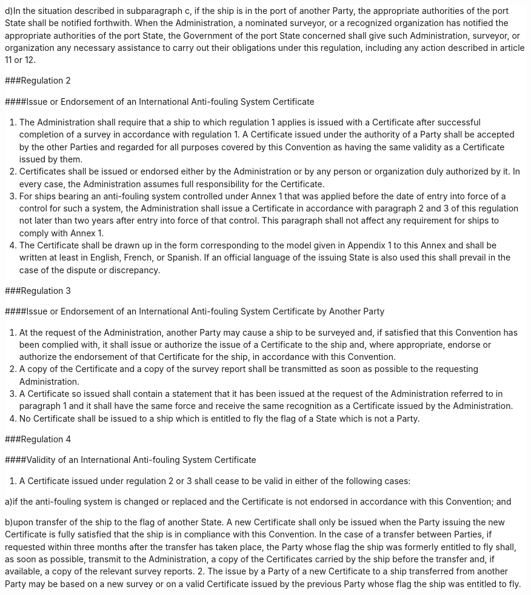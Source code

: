 d)In the situation described in subparagraph c, if the ship is in the port of another Party, the appropriate authorities of the port State shall be notified forthwith. When the Administration, a nominated surveyor, or a recognized organization has notified the appropriate authorities of the port State, the Government of the port State concerned shall give such Administration, surveyor, or organization any necessary assistance to carry out their obligations under this regulation, including any action described in article 11 or 12.

###Regulation 2 

####Issue or Endorsement of an International Anti-fouling System Certificate

1. The Administration shall require that a ship to which regulation 1 applies is issued with a Certificate after successful completion of a survey in accordance with regulation 1. A Certificate issued under the authority of a Party shall be accepted by the other Parties and regarded for all purposes covered by this Convention as having the same validity as a Certificate issued by them.
2. Certificates shall be issued or endorsed either by the Administration or by any person or organization duly authorized by it. In every case, the Administration assumes full responsibility for the Certificate.
3. For ships bearing an anti-fouling system controlled under Annex 1 that was applied before the date of entry into force of a control for such a system, the Administration shall issue a Certificate in accordance with paragraph 2 and 3 of this regulation not later than two years after entry into force of that control. This paragraph shall not affect any requirement for ships to comply with Annex 1.
4. The Certificate shall be drawn up in the form corresponding to the model given in Appendix 1 to this Annex and shall be written at least in English, French, or Spanish. If an official language of the issuing State is also used this shall prevail in the case of the dispute or discrepancy.

###Regulation 3 

####Issue or Endorsement of an International Anti-fouling System Certificate by Another Party

1. At the request of the Administration, another Party may cause a ship to be surveyed and, if satisfied that this Convention has been complied with, it shall issue or authorize the issue of a Certificate to the ship and, where appropriate, endorse or authorize the endorsement of that Certificate for the ship, in accordance with this Convention.
2. A copy of the Certificate and a copy of the survey report shall be transmitted as soon as possible to the requesting Administration.
3. A Certificate so issued shall contain a statement that it has been issued at the request of the Administration referred to in paragraph 1 and it shall have the same force and receive the same recognition as a Certificate issued by the Administration.
4. No Certificate shall be issued to a ship which is entitled to fly the flag of a State which is not a Party.

###Regulation 4 

####Validity of an International Anti-fouling System Certificate

1. A Certificate issued under regulation 2 or 3 shall cease to be valid in either of the following cases:

a)if the anti-fouling system is changed or replaced and the Certificate is not endorsed in accordance with this Convention; and

b)upon transfer of the ship to the flag of another State. A new Certificate shall only be issued when the Party issuing the new Certificate is fully satisfied that the ship is in compliance with this Convention. In the case of a transfer between Parties, if requested within three months after the transfer has taken place, the Party whose flag the ship was formerly entitled to fly shall, as soon as possible, transmit to the Administration, a copy of the Certificates carried by the ship before the transfer and, if available, a copy of the relevant survey reports.
2. The issue by a Party of a new Certificate to a ship transferred from another Party may be based on a new survey or on a valid Certificate issued by the previous Party whose flag the ship was entitled to fly.
